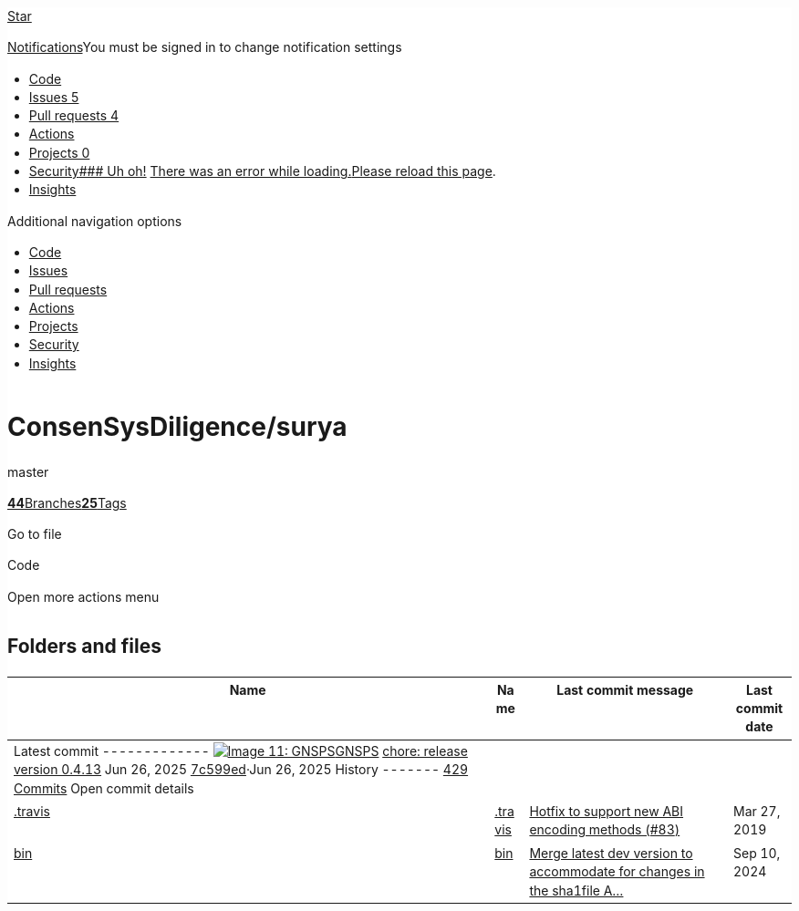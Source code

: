 [Star](https://github.com/login?return_to=%2FConsenSysDiligence%2Fsurya)

[Notifications](https://github.com/login?return_to=%2FConsenSysDiligence%2Fsurya)You must be signed in to change notification settings

*   [Code](https://github.com/ConsenSysDiligence/surya)
*   [Issues 5](https://github.com/ConsenSysDiligence/surya/issues)
*   [Pull requests 4](https://github.com/ConsenSysDiligence/surya/pulls)
*   [Actions](https://github.com/ConsenSysDiligence/surya/actions)
*   [Projects 0](https://github.com/ConsenSysDiligence/surya/projects)
*   [Security](https://github.com/ConsenSysDiligence/surya/security)[](https://github.com/ConsenSysDiligence/surya/security)[](https://github.com/ConsenSysDiligence/surya/security)[](https://github.com/ConsenSysDiligence/surya/security)[### Uh oh!](https://github.com/ConsenSysDiligence/surya/security)
[There was an error while loading.](https://github.com/ConsenSysDiligence/surya/security)[Please reload this page](https://github.com/ConsenSys/surya).    
*   [Insights](https://github.com/ConsenSysDiligence/surya/pulse)

Additional navigation options

*   [Code](https://github.com/ConsenSysDiligence/surya)
*   [Issues](https://github.com/ConsenSysDiligence/surya/issues)
*   [Pull requests](https://github.com/ConsenSysDiligence/surya/pulls)
*   [Actions](https://github.com/ConsenSysDiligence/surya/actions)
*   [Projects](https://github.com/ConsenSysDiligence/surya/projects)
*   [Security](https://github.com/ConsenSysDiligence/surya/security)
*   [Insights](https://github.com/ConsenSysDiligence/surya/pulse)

ConsenSysDiligence/surya
========================

master

[**44**Branches](https://github.com/ConsenSysDiligence/surya/branches)[**25**Tags](https://github.com/ConsenSysDiligence/surya/tags)

[](https://github.com/ConsenSysDiligence/surya/branches)[](https://github.com/ConsenSysDiligence/surya/tags)

Go to file

Code

Open more actions menu

Folders and files
-----------------

| Name | Name | Last commit message | Last commit date |
| --- | --- | --- | --- |
| Latest commit ------------- [![Image 11: GNSPS](https://avatars.githubusercontent.com/u/4008213?v=4&size=40)](https://github.com/GNSPS)[GNSPS](https://github.com/ConsenSysDiligence/surya/commits?author=GNSPS) [chore: release version 0.4.13](https://github.com/ConsenSysDiligence/surya/commit/7c599edb8be629c1a55bf601e9f1aef76f964e47) Jun 26, 2025 [7c599ed](https://github.com/ConsenSysDiligence/surya/commit/7c599edb8be629c1a55bf601e9f1aef76f964e47)·Jun 26, 2025 History ------- [429 Commits](https://github.com/ConsenSysDiligence/surya/commits/master/) Open commit details [](https://github.com/ConsenSysDiligence/surya/commits/master/) |
| [.travis](https://github.com/ConsenSysDiligence/surya/tree/master/.travis ".travis") | [.travis](https://github.com/ConsenSysDiligence/surya/tree/master/.travis ".travis") | [Hotfix to support new ABI encoding methods (](https://github.com/ConsenSysDiligence/surya/commit/922b24a39445e43a53afdd2445ab0574b2dee246 "Hotfix to support new ABI encoding methods (#83) * Hot fix to support new ABI encoding methods (`.encode()` & `.encodePacked()`) in `ftrace`.")[#83](https://github.com/ConsenSysDiligence/surya/pull/83)[)](https://github.com/ConsenSysDiligence/surya/commit/922b24a39445e43a53afdd2445ab0574b2dee246 "Hotfix to support new ABI encoding methods (#83) * Hot fix to support new ABI encoding methods (`.encode()` & `.encodePacked()`) in `ftrace`.") | Mar 27, 2019 |
| [bin](https://github.com/ConsenSysDiligence/surya/tree/master/bin "bin") | [bin](https://github.com/ConsenSysDiligence/surya/tree/master/bin "bin") | [Merge latest dev version to accommodate for changes in the sha1file A…](https://github.com/ConsenSysDiligence/surya/commit/95c23a2048724fb896958ab9fecbc66e806aa654 "Merge latest dev version to accommodate for changes in the sha1file API (#199) * chore: release version 0.4.6 * Update .gitignore * Delete package-lock.json * chore: release version 0.4.7-dev.0 [skip ci] * Bump parser version * Add custom error flag * un git ignore package-lock * chore: release version 0.4.12-0 [skip ci]") | Sep 10, 2024 |